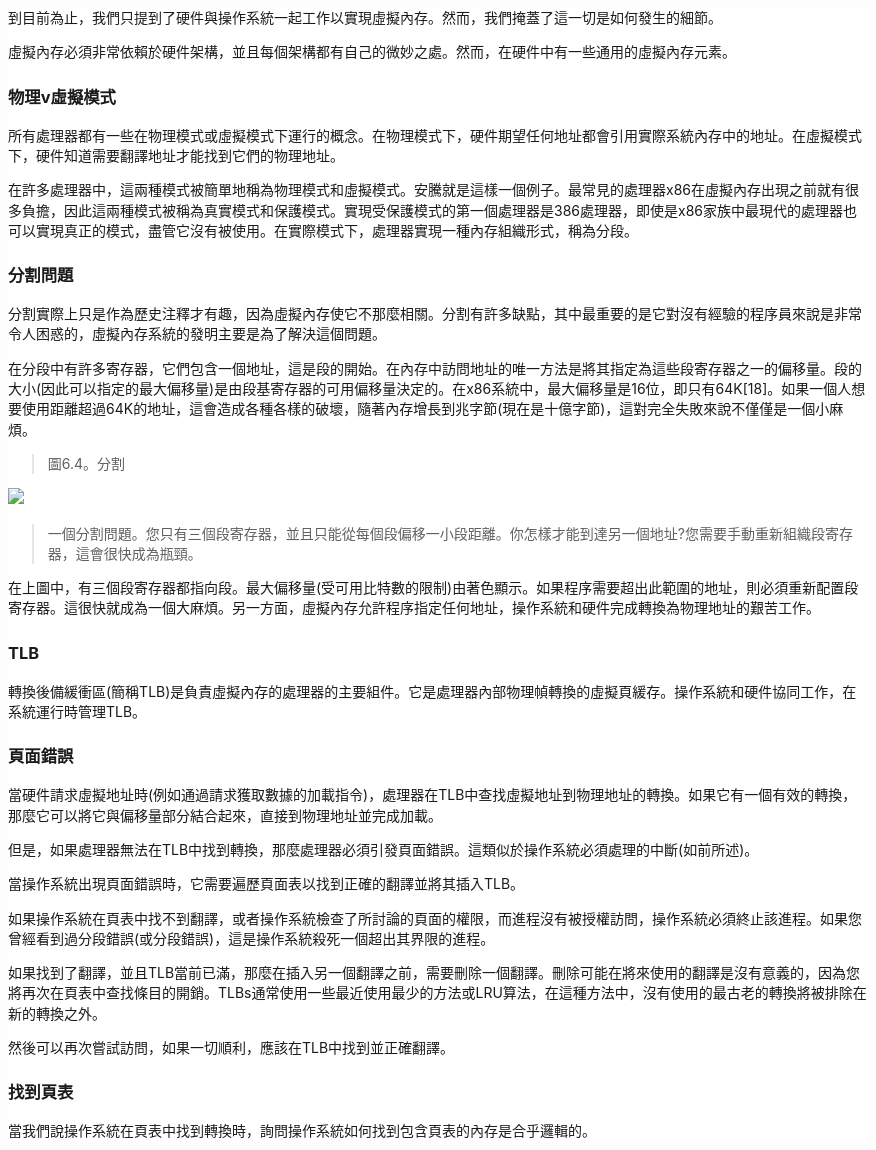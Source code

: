 到目前為止，我們只提到了硬件與操作系統一起工作以實現虛擬內存。然而，我們掩蓋了這一切是如何發生的細節。


虛擬內存必須非常依賴於硬件架構，並且每個架構都有自己的微妙之處。然而，在硬件中有一些通用的虛擬內存元素。


### 物理v虛擬模式

所有處理器都有一些在物理模式或虛擬模式下運行的概念。在物理模式下，硬件期望任何地址都會引用實際系統內存中的地址。在虛擬模式下，硬件知道需要翻譯地址才能找到它們的物理地址。


在許多處理器中，這兩種模式被簡單地稱為物理模式和虛擬模式。安騰就是這樣一個例子。最常見的處理器x86在虛擬內存出現之前就有很多負擔，因此這兩種模式被稱為真實模式和保護模式。實現受保護模式的第一個處理器是386處理器，即使是x86家族中最現代的處理器也可以實現真正的模式，盡管它沒有被使用。在實際模式下，處理器實現一種內存組織形式，稱為分段。

### 分割問題

分割實際上只是作為歷史注釋才有趣，因為虛擬內存使它不那麼相關。分割有許多缺點，其中最重要的是它對沒有經驗的程序員來說是非常令人困惑的，虛擬內存系統的發明主要是為了解決這個問題。


在分段中有許多寄存器，它們包含一個地址，這是段的開始。在內存中訪問地址的唯一方法是將其指定為這些段寄存器之一的偏移量。段的大小(因此可以指定的最大偏移量)是由段基寄存器的可用偏移量決定的。在x86系統中，最大偏移量是16位，即只有64K[18]。如果一個人想要使用距離超過64K的地址，這會造成各種各樣的破壞，隨著內存增長到兆字節(現在是十億字節)，這對完全失敗來說不僅僅是一個小麻煩。


>圖6.4。分割

![](http://www.bottomupcs.com/chapter05/figures/segmentation.png)

> 一個分割問題。您只有三個段寄存器，並且只能從每個段偏移一小段距離。你怎樣才能到達另一個地址?您需要手動重新組織段寄存器，這會很快成為瓶頸。



在上圖中，有三個段寄存器都指向段。最大偏移量(受可用比特數的限制)由著色顯示。如果程序需要超出此範圍的地址，則必須重新配置段寄存器。這很快就成為一個大麻煩。另一方面，虛擬內存允許程序指定任何地址，操作系統和硬件完成轉換為物理地址的艱苦工作。


###  TLB

轉換後備緩衝區(簡稱TLB)是負責虛擬內存的處理器的主要組件。它是處理器內部物理幀轉換的虛擬頁緩存。操作系統和硬件協同工作，在系統運行時管理TLB。


### 頁面錯誤

當硬件請求虛擬地址時(例如通過請求獲取數據的加載指令)，處理器在TLB中查找虛擬地址到物理地址的轉換。如果它有一個有效的轉換，那麼它可以將它與偏移量部分結合起來，直接到物理地址並完成加載。


但是，如果處理器無法在TLB中找到轉換，那麼處理器必須引發頁面錯誤。這類似於操作系統必須處理的中斷(如前所述)。


當操作系統出現頁面錯誤時，它需要遍歷頁面表以找到正確的翻譯並將其插入TLB。


如果操作系統在頁表中找不到翻譯，或者操作系統檢查了所討論的頁面的權限，而進程沒有被授權訪問，操作系統必須終止該進程。如果您曾經看到過分段錯誤(或分段錯誤)，這是操作系統殺死一個超出其界限的進程。


如果找到了翻譯，並且TLB當前已滿，那麼在插入另一個翻譯之前，需要刪除一個翻譯。刪除可能在將來使用的翻譯是沒有意義的，因為您將再次在頁表中查找條目的開銷。TLBs通常使用一些最近使用最少的方法或LRU算法，在這種方法中，沒有使用的最古老的轉換將被排除在新的轉換之外。


然後可以再次嘗試訪問，如果一切順利，應該在TLB中找到並正確翻譯。


### 找到頁表

當我們說操作系統在頁表中找到轉換時，詢問操作系統如何找到包含頁表的內存是合乎邏輯的。
